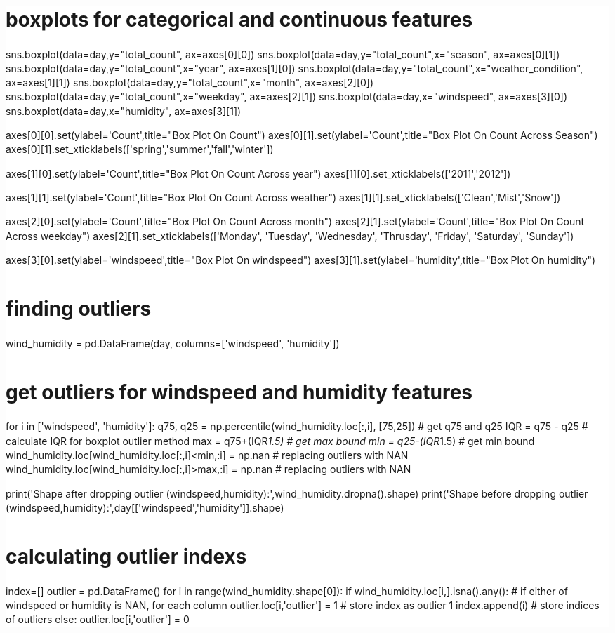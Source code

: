 # boxplots for categorical and continuous features
sns.boxplot(data=day,y="total_count", ax=axes[0][0])
sns.boxplot(data=day,y="total_count",x="season", ax=axes[0][1])
sns.boxplot(data=day,y="total_count",x="year", ax=axes[1][0])
sns.boxplot(data=day,y="total_count",x="weather_condition", ax=axes[1][1])
sns.boxplot(data=day,y="total_count",x="month", ax=axes[2][0])
sns.boxplot(data=day,y="total_count",x="weekday", ax=axes[2][1])
sns.boxplot(data=day,x="windspeed", ax=axes[3][0])
sns.boxplot(data=day,x="humidity", ax=axes[3][1])

axes[0][0].set(ylabel='Count',title="Box Plot On Count")
axes[0][1].set(ylabel='Count',title="Box Plot On Count Across Season")
axes[0][1].set_xticklabels(['spring','summer','fall','winter'])

axes[1][0].set(ylabel='Count',title="Box Plot On Count Across year")
axes[1][0].set_xticklabels(['2011','2012'])

axes[1][1].set(ylabel='Count',title="Box Plot On Count Across weather")
axes[1][1].set_xticklabels(['Clean','Mist','Snow'])

axes[2][0].set(ylabel='Count',title="Box Plot On Count Across month")
axes[2][1].set(ylabel='Count',title="Box Plot On Count Across weekday")
axes[2][1].set_xticklabels(['Monday', 'Tuesday', 'Wednesday', 'Thrusday', 'Friday', 'Saturday', 'Sunday'])

axes[3][0].set(ylabel='windspeed',title="Box Plot On windspeed")
axes[3][1].set(ylabel='humidity',title="Box Plot On humidity")

# finding outliers
wind_humidity = pd.DataFrame(day, columns=['windspeed', 'humidity'])

# get outliers for windspeed and humidity features
for i in ['windspeed', 'humidity']:
    q75, q25 = np.percentile(wind_humidity.loc[:,i], [75,25]) # get q75 and q25
    IQR = q75 - q25 # calculate  IQR for boxplot outlier method
    max = q75+(IQR*1.5) # get max bound
    min = q25-(IQR*1.5) # get min bound
    wind_humidity.loc[wind_humidity.loc[:,i]<min,:i] = np.nan # replacing outliers with NAN
    wind_humidity.loc[wind_humidity.loc[:,i]>max,:i] = np.nan # replacing outliers with NAN

print('Shape after dropping outlier (windspeed,humidity):',wind_humidity.dropna().shape)
print('Shape before dropping outlier (windspeed,humidity):',day[['windspeed','humidity']].shape)

# calculating outlier indexs
index=[]
outlier = pd.DataFrame()
for i in range(wind_humidity.shape[0]):
    if wind_humidity.loc[i,].isna().any(): # if either of windspeed or humidity is NAN, for each column
        outlier.loc[i,'outlier'] = 1 # store index as outlier 1
        index.append(i) # store indices of outliers
    else:
        outlier.loc[i,'outlier'] = 0
